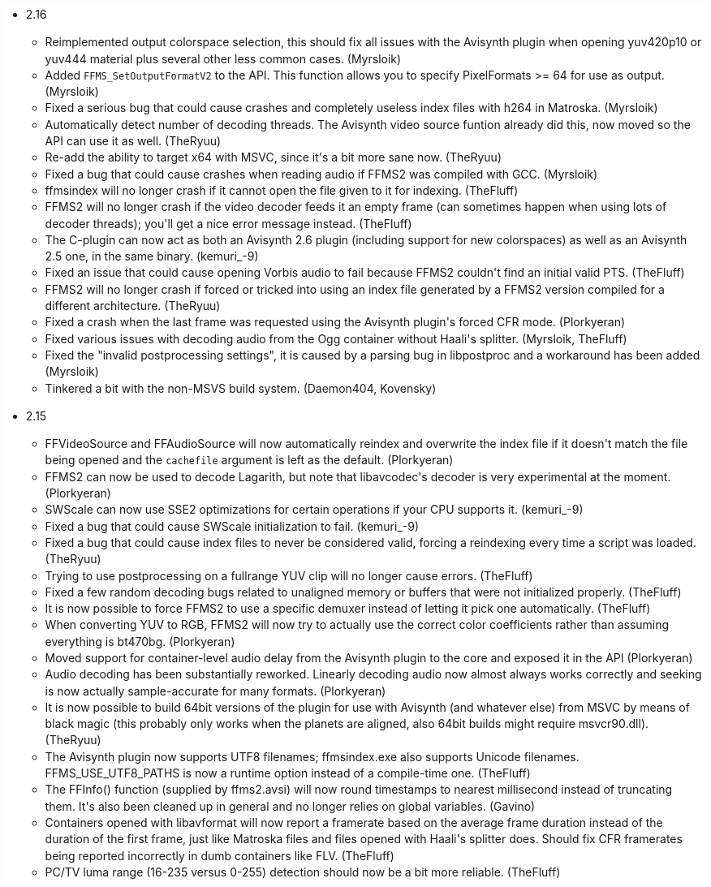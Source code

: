 - 2.16
  - Reimplemented output colorspace selection, this should fix all issues with the Avisynth plugin when opening yuv420p10 or yuv444 material plus several other less common cases. (Myrsloik)
  - Added `FFMS_SetOutputFormatV2` to the API. This function allows you to specify PixelFormats >= 64 for use as output. (Myrsloik)
  - Fixed a serious bug that could cause crashes and completely useless index files with h264 in Matroska. (Myrsloik)
  - Automatically detect number of decoding threads.  The Avisynth video source funtion already did this, now moved so the API can use it as well. (TheRyuu) 
  - Re-add the ability to target x64 with MSVC, since it's a bit more sane now. (TheRyuu)
  - Fixed a bug that could cause crashes when reading audio if FFMS2 was compiled with GCC. (Myrsloik)
  - ffmsindex will no longer crash if it cannot open the file given to it for indexing. (TheFluff)
  - FFMS2 will no longer crash if the video decoder feeds it an empty frame (can sometimes happen when using lots of decoder threads); you'll get a nice error message instead. (TheFluff)
  - The C-plugin can now act as both an Avisynth 2.6 plugin (including support for new colorspaces) as well as an Avisynth 2.5 one, in the same binary. (kemuri_-9)
  - Fixed an issue that could cause opening Vorbis audio to fail because FFMS2 couldn't find an initial valid PTS. (TheFluff)
  - FFMS2 will no longer crash if forced or tricked into using an index file generated by a FFMS2 version compiled for a different architecture. (TheRyuu)
  - Fixed a crash when the last frame was requested using the Avisynth plugin's forced CFR mode. (Plorkyeran)
  - Fixed various issues with decoding audio from the Ogg container without Haali's splitter. (Myrsloik, TheFluff)
  - Fixed the "invalid postprocessing settings", it is caused by a parsing bug in libpostproc and a workaround has been added (Myrsloik)
  - Tinkered a bit with the non-MSVS build system. (Daemon404, Kovensky)

- 2.15
  - FFVideoSource and FFAudioSource will now automatically reindex and overwrite the index file if it doesn't match the file being opened and the `cachefile` argument is left as the default. (Plorkyeran)
  - FFMS2 can now be used to decode Lagarith, but note that libavcodec's decoder is very experimental at the moment. (Plorkyeran)
  - SWScale can now use SSE2 optimizations for certain operations if your CPU supports it. (kemuri_-9)
  - Fixed a bug that could cause SWScale initialization to fail. (kemuri_-9)
  - Fixed a bug that could cause index files to never be considered valid, forcing a reindexing every time a script was loaded. (TheRyuu)
  - Trying to use postprocessing on a fullrange YUV clip will no longer cause errors. (TheFluff)
  - Fixed a few random decoding bugs related to unaligned memory or buffers that were not initialized properly. (TheFluff)
  - It is now possible to force FFMS2 to use a specific demuxer instead of letting it pick one automatically. (TheFluff)
  - When converting YUV to RGB, FFMS2 will now try to actually use the correct color coefficients rather than assuming everything is bt470bg. (Plorkyeran)
  - Moved support for container-level audio delay from the Avisynth plugin to the core and exposed it in the API (Plorkyeran)
  - Audio decoding has been substantially reworked. Linearly decoding audio now almost always works correctly and seeking is now actually sample-accurate for many formats. (Plorkyeran)
  - It is now possible to build 64bit versions of the plugin for use with Avisynth (and whatever else) from MSVC by means of black magic (this probably only works when the planets are aligned, also 64bit builds might require msvcr90.dll). (TheRyuu)
  - The Avisynth plugin now supports UTF8 filenames; ffmsindex.exe also supports Unicode filenames. FFMS_USE_UTF8_PATHS is now a runtime option instead of a compile-time one. (TheFluff)
  - The FFInfo() function (supplied by ffms2.avsi) will now round timestamps to nearest millisecond instead of truncating them. It's also been cleaned up in general and no longer relies on global variables. (Gavino)
  - Containers opened with libavformat will now report a framerate based on the average frame duration instead of the duration of the first frame, just like Matroska files and files opened with Haali's splitter does. Should fix CFR framerates being reported incorrectly in dumb containers like FLV. (TheFluff)
  - PC/TV luma range (16-235 versus 0-255) detection should now be a bit more reliable. (TheFluff)